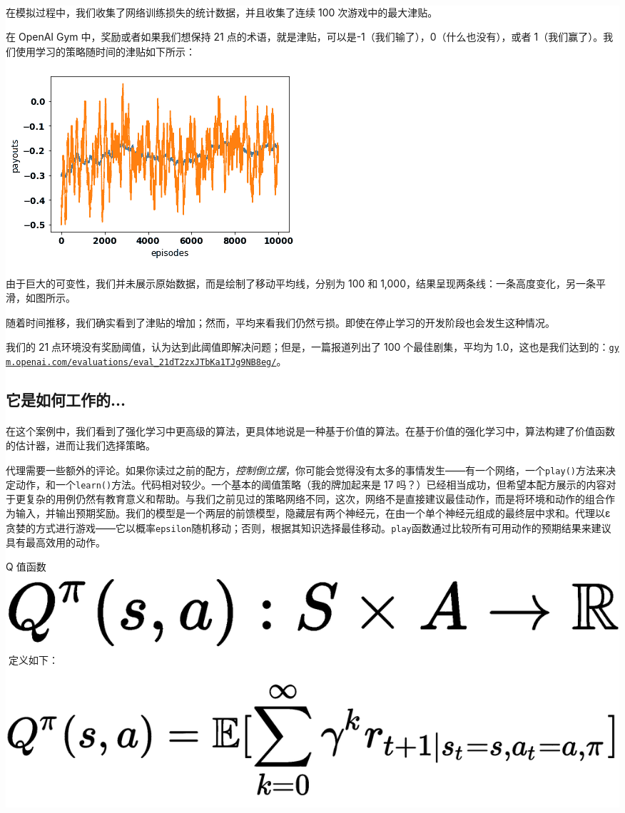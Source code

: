 ```py
```

在模拟过程中，我们收集了网络训练损失的统计数据，并且收集了连续 100 次游戏中的最大津贴。

在 OpenAI Gym 中，奖励或者如果我们想保持 21 点的术语，就是津贴，可以是-1（我们输了），0（什么也没有），或者 1（我们赢了）。我们使用学习的策略随时间的津贴如下所示：

![](img/b85f5091-03ed-459e-89a4-74ec5bd1a1a4.png)

由于巨大的可变性，我们并未展示原始数据，而是绘制了移动平均线，分别为 100 和 1,000，结果呈现两条线：一条高度变化，另一条平滑，如图所示。

随着时间推移，我们确实看到了津贴的增加；然而，平均来看我们仍然亏损。即使在停止学习的开发阶段也会发生这种情况。

我们的 21 点环境没有奖励阈值，认为达到此阈值即解决问题；但是，一篇报道列出了 100 个最佳剧集，平均为 1.0，这也是我们达到的：[`gym.openai.com/evaluations/eval_21dT2zxJTbKa1TJg9NB8eg/`](https://gym.openai.com/evaluations/eval_21dT2zxJTbKa1TJg9NB8eg/)。

## 它是如何工作的...

在这个案例中，我们看到了强化学习中更高级的算法，更具体地说是一种基于价值的算法。在基于价值的强化学习中，算法构建了价值函数的估计器，进而让我们选择策略。

代理需要一些额外的评论。如果你读过之前的配方，*控制倒立摆*，你可能会觉得没有太多的事情发生——有一个网络，一个`play()`方法来决定动作，和一个`learn()`方法。代码相对较少。一个基本的阈值策略（我的牌加起来是 17 吗？）已经相当成功，但希望本配方展示的内容对于更复杂的用例仍然有教育意义和帮助。与我们之前见过的策略网络不同，这次，网络不是直接建议最佳动作，而是将环境和动作的组合作为输入，并输出预期奖励。我们的模型是一个两层的前馈模型，隐藏层有两个神经元，在由一个单个神经元组成的最终层中求和。代理以ε贪婪的方式进行游戏——它以概率`epsilon`随机移动；否则，根据其知识选择最佳移动。`play`函数通过比较所有可用动作的预期结果来建议具有最高效用的动作。

Q 值函数 ![](img/d733147e-8d36-4d57-876e-4e5fdf87333e.png) 定义如下：

![](img/51024323-ff6d-4422-8ea4-9b27fbeedc79.png)
